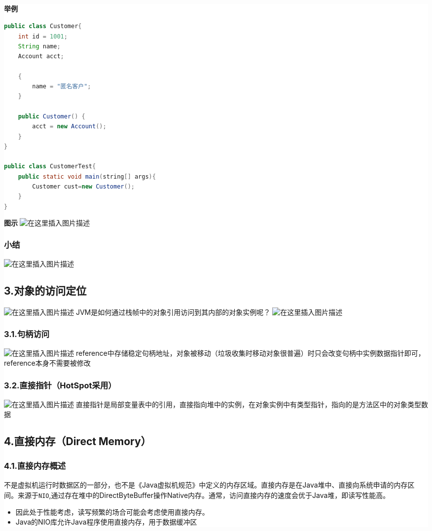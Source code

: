 **举例**
```java
public class Customer{
    int id = 1001;
    String name;
    Account acct;

    {
        name = "匿名客户";
    }

    public Customer() {
        acct = new Account();
    }
}

public class CustomerTest{
    public static void main(string[] args){
        Customer cust=new Customer();
    }
}
```
**图示**
![在这里插入图片描述](https://img-blog.csdnimg.cn/255b75bf0cf548848305320102fef690.png?x-oss-process=image/watermark,type_ZHJvaWRzYW5zZmFsbGJhY2s,shadow_50,text_Q1NETiBATW9vbl94dWFu,size_20,color_FFFFFF,t_70,g_se,x_16)

### 小结
![在这里插入图片描述](https://img-blog.csdnimg.cn/242b0dc75e084a03935ed9297174c890.png?x-oss-process=image/watermark,type_ZHJvaWRzYW5zZmFsbGJhY2s,shadow_50,text_Q1NETiBATW9vbl94dWFu,size_20,color_FFFFFF,t_70,g_se,x_16)
## 3.对象的访问定位
![在这里插入图片描述](https://img-blog.csdnimg.cn/2be7b9ab7f144116b5fd0b1e7c5347f5.png)
JVM是如何通过栈帧中的对象引用访问到其内部的对象实例呢？
![在这里插入图片描述](https://img-blog.csdnimg.cn/cb950eaa2ec644209097e05a492ff28a.png?x-oss-process=image/watermark,type_ZHJvaWRzYW5zZmFsbGJhY2s,shadow_50,text_Q1NETiBATW9vbl94dWFu,size_19,color_FFFFFF,t_70,g_se,x_16)
### 3.1.句柄访问
![在这里插入图片描述](https://img-blog.csdnimg.cn/55c23f113763412bb6e1a989ebe955bc.png?x-oss-process=image/watermark,type_ZHJvaWRzYW5zZmFsbGJhY2s,shadow_50,text_Q1NETiBATW9vbl94dWFu,size_20,color_FFFFFF,t_70,g_se,x_16)
reference中存储稳定句柄地址，对象被移动（垃圾收集时移动对象很普遍）时只会改变句柄中实例数据指针即可，reference本身不需要被修改

### 3.2.直接指针（HotSpot采用）
![在这里插入图片描述](https://img-blog.csdnimg.cn/7bdf9e2a0ab84e2abf82eefdd7f075f1.png?x-oss-process=image/watermark,type_ZHJvaWRzYW5zZmFsbGJhY2s,shadow_50,text_Q1NETiBATW9vbl94dWFu,size_20,color_FFFFFF,t_70,g_se,x_16)
直接指针是局部变量表中的引用，直接指向堆中的实例，在对象实例中有类型指针，指向的是方法区中的对象类型数据

## 4.直接内存（Direct Memory）
### 4.1.直接内存概述
不是虚拟机运行时数据区的一部分，也不是《Java虚拟机规范》中定义的内存区域。直接内存是在Java堆中、直接向系统申请的内存区间。来源于`NIO`,通过存在堆中的DirectByteBuffer操作Native内存。通常，访问直接内存的速度会优于Java堆，即读写性能高。
- 因此处于性能考虑，读写频繁的场合可能会考虑使用直接内存。
- Java的NIO库允许Java程序使用直接内存，用于数据缓冲区
